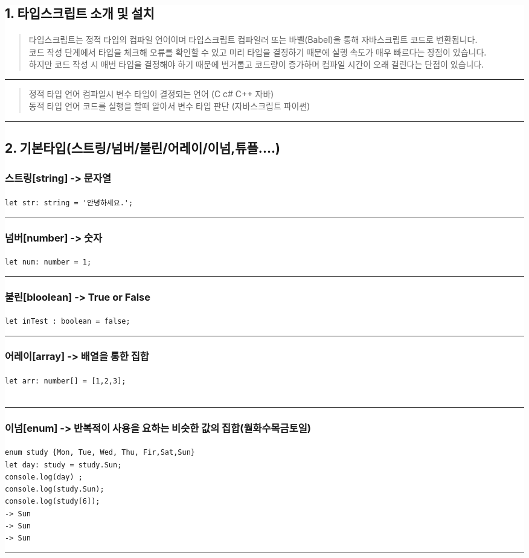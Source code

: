 <h2>1. 타입스크립트 소개 및 설치</h2>

>타입스크립트는 정적 타입의 컴파일 언어이며 타입스크립트 컴파일러 또는 바벨(Babel)을 통해 자바스크립트 코드로 변환됩니다.  
>코드 작성 단계에서 타입을 체크해 오류를 확인할 수 있고 미리 타입을 결정하기 때문에 실행 속도가 매우 빠르다는 장점이 있습니다.  
>하지만 코드 작성 시 매번 타입을 결정해야 하기 때문에 번거롭고 코드량이 증가하며 컴파일 시간이 오래 걸린다는 단점이 있습니다.  


***  
>정적 타입 언어
컴파일시 변수 타입이 결정되는 언어
(C c# C++ 자바)  
>동적 타입 언어
코드를 실행을 할때 알아서 변수 타입 판단
(자바스크립트 파이썬)
***


<h2>2. 기본타입(스트링/넘버/불린/어레이/이넘,튜플....)</h2>


<h3>스트링[string] -> 문자열</h3>  

```  
let str: string = '안녕하세요.';  
```
***

<h3>넘버[number] -> 숫자  </h3>

```
let num: number = 1;  
```
***

<h3>불린[bloolean] ->  True or False </h3> 

```
let inTest : boolean = false;  
```
***

<h3>어레이[array] -> 배열을 통한 집합 </h3> 

```
let arr: number[] = [1,2,3];  


```
***

<h3>이넘[enum] -> 반복적이 사용을 요하는 비슷한 값의 집합(월화수목금토일)  </h3>

```
enum study {Mon, Tue, Wed, Thu, Fir,Sat,Sun}  
let day: study = study.Sun;
console.log(day) ;
console.log(study.Sun);
console.log(study[6]); 
-> Sun
-> Sun
-> Sun
```
***
